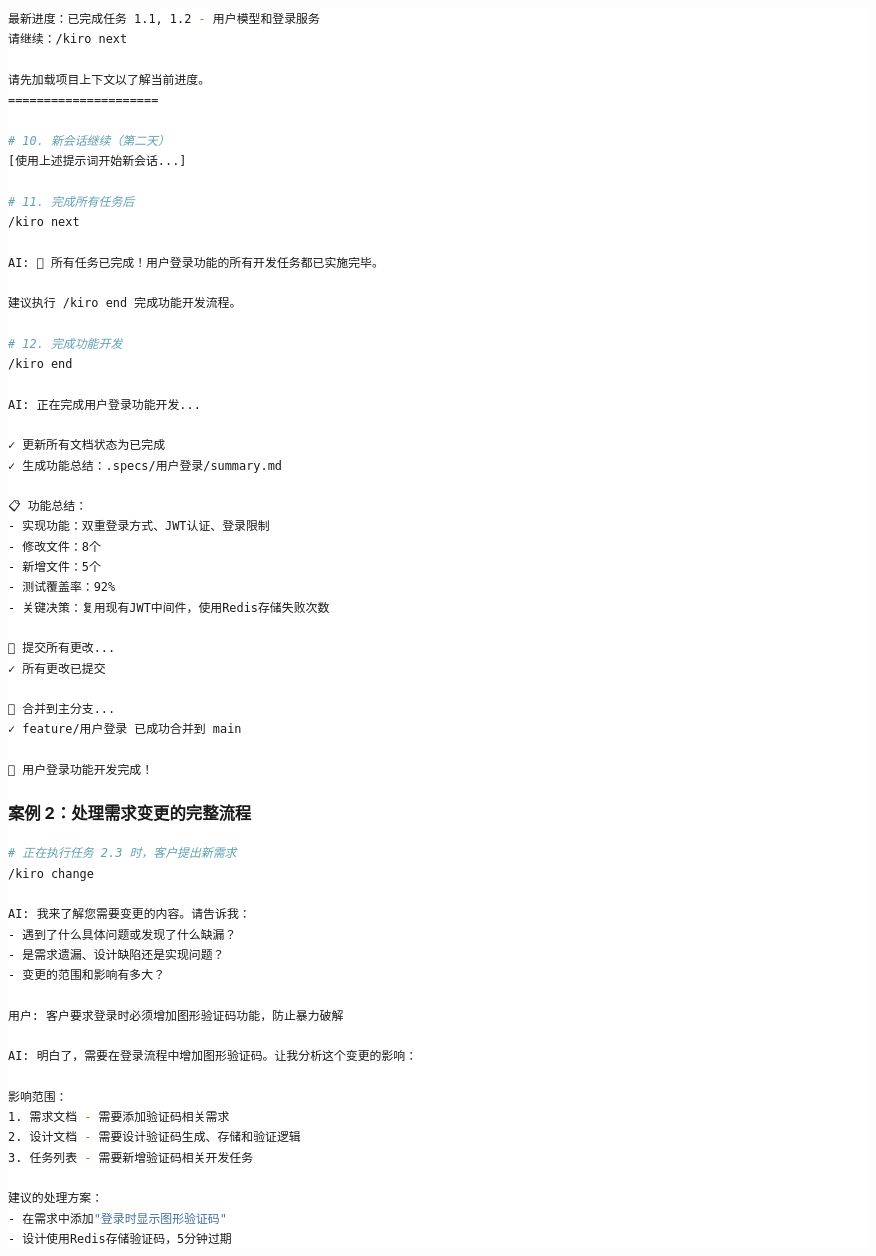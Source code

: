 ```bash
最新进度：已完成任务 1.1, 1.2 - 用户模型和登录服务
请继续：/kiro next

请先加载项目上下文以了解当前进度。
=====================

# 10. 新会话继续（第二天）
[使用上述提示词开始新会话...]

# 11. 完成所有任务后
/kiro next

AI: 🎉 所有任务已完成！用户登录功能的所有开发任务都已实施完毕。

建议执行 /kiro end 完成功能开发流程。

# 12. 完成功能开发
/kiro end

AI: 正在完成用户登录功能开发...

✓ 更新所有文档状态为已完成
✓ 生成功能总结：.specs/用户登录/summary.md

📋 功能总结：
- 实现功能：双重登录方式、JWT认证、登录限制
- 修改文件：8个
- 新增文件：5个
- 测试覆盖率：92%
- 关键决策：复用现有JWT中间件，使用Redis存储失败次数

📝 提交所有更改...
✓ 所有更改已提交

🔀 合并到主分支...
✓ feature/用户登录 已成功合并到 main

🎊 用户登录功能开发完成！
```

### 案例 2：处理需求变更的完整流程

```bash
# 正在执行任务 2.3 时，客户提出新需求
/kiro change

AI: 我来了解您需要变更的内容。请告诉我：
- 遇到了什么具体问题或发现了什么缺漏？
- 是需求遗漏、设计缺陷还是实现问题？
- 变更的范围和影响有多大？

用户: 客户要求登录时必须增加图形验证码功能，防止暴力破解

AI: 明白了，需要在登录流程中增加图形验证码。让我分析这个变更的影响：

影响范围：
1. 需求文档 - 需要添加验证码相关需求
2. 设计文档 - 需要设计验证码生成、存储和验证逻辑
3. 任务列表 - 需要新增验证码相关开发任务

建议的处理方案：
- 在需求中添加"登录时显示图形验证码"
- 设计使用Redis存储验证码，5分钟过期
```